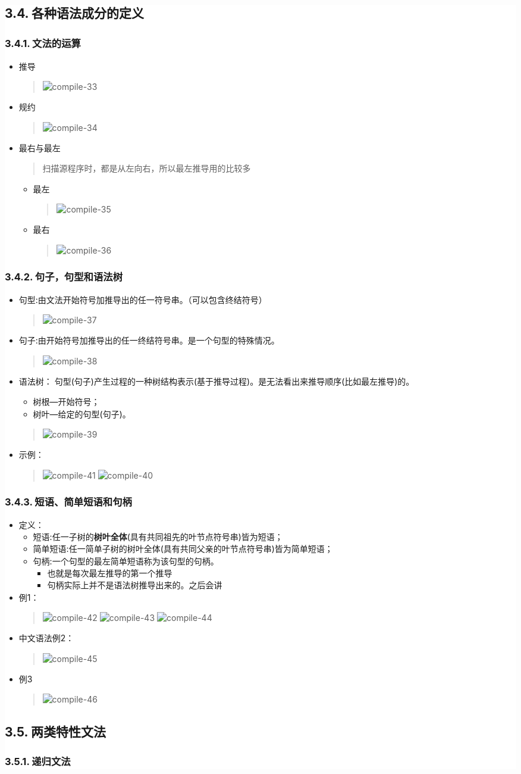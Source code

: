 ## 3.4. 各种语法成分的定义

### 3.4.1. 文法的运算

- 推导
  > ![compile-33](https://source.acexy.cn/view/ZDU16or)
- 规约
  > ![compile-34](https://source.acexy.cn/view/ZDU16tE)

- 最右与最左
  > 扫描源程序时，都是从左向右，所以最左推导用的比较多
  - 最左
    > ![compile-35](https://source.acexy.cn/view/ZDU16vZ)
  - 最右
    > ![compile-36](https://source.acexy.cn/view/ZDU16xR)

### 3.4.2. 句子，句型和语法树

- 句型:由文法开始符号加推导出的任一符号串。（可以包含终结符号）
  > ![compile-37](https://source.acexy.cn/view/ZDU16yo)
- 句子:由开始符号加推导出的任一终结符号串。是一个句型的特殊情况。
  > ![compile-38](https://source.acexy.cn/view/ZDU16z8)
- 语法树： 句型(句子)产生过程的一种树结构表示(基于推导过程)。是无法看出来推导顺序(比如最左推导)的。
  - 树根—开始符号；
  - 树叶—给定的句型(句子)。
  > ![compile-39](https://source.acexy.cn/view/ZDU162o)

- 示例：
  > ![compile-41](https://source.acexy.cn/view/ZDU164Q)
  > ![compile-40](https://source.acexy.cn/view/ZDU167T)

### 3.4.3. 短语、简单短语和句柄

- 定义：
  - 短语:任一子树的**树叶全体**(具有共同祖先的叶节点符号串)皆为短语；
  - 简单短语:任一简单子树的树叶全体(具有共同父亲的叶节点符号串)皆为简单短语；
  - 句柄:一个句型的最左简单短语称为该句型的句柄。
    - 也就是每次最左推导的第一个推导
    - 句柄实际上并不是语法树推导出来的。之后会讲
- 例1：
  > ![compile-42](https://source.acexy.cn/view/ZDU169C)
  > ![compile-43](https://source.acexy.cn/view/ZDU16+e)
  > ![compile-44](https://source.acexy.cn/view/ZDU16-0)
- 中文语法例2：
  > ![compile-45](https://source.acexy.cn/view/ZDU17DL)
- 例3
  > ![compile-46](https://source.acexy.cn/view/ZDU17G6)

## 3.5. 两类特性文法

### 3.5.1. 递归文法
